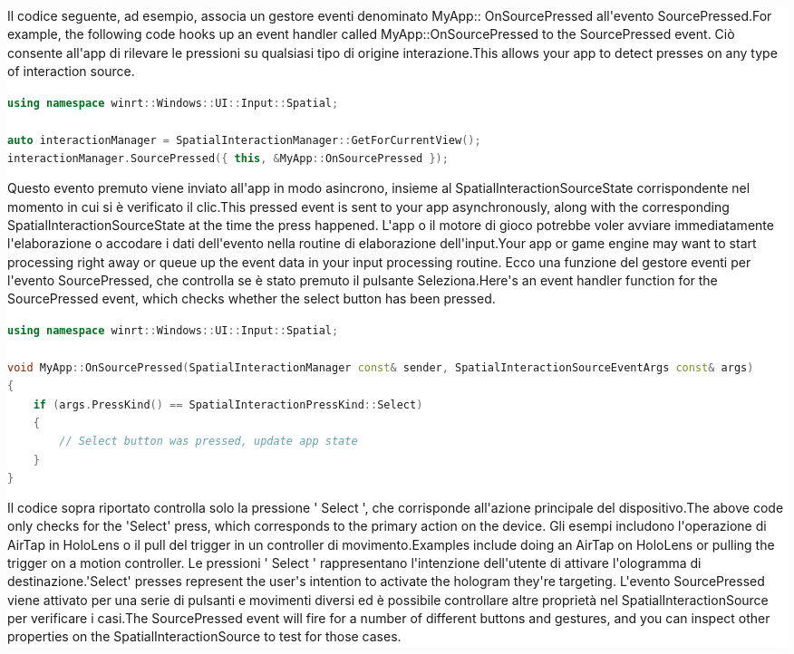 <span data-ttu-id="66f0e-125">Il codice seguente, ad esempio, associa un gestore eventi denominato MyApp:: OnSourcePressed all'evento SourcePressed.</span><span class="sxs-lookup"><span data-stu-id="66f0e-125">For example, the following code hooks up an event handler called MyApp::OnSourcePressed to the SourcePressed event.</span></span>  <span data-ttu-id="66f0e-126">Ciò consente all'app di rilevare le pressioni su qualsiasi tipo di origine interazione.</span><span class="sxs-lookup"><span data-stu-id="66f0e-126">This allows your app to detect presses on any type of interaction source.</span></span>

```cpp
using namespace winrt::Windows::UI::Input::Spatial;

auto interactionManager = SpatialInteractionManager::GetForCurrentView();
interactionManager.SourcePressed({ this, &MyApp::OnSourcePressed });

```

<span data-ttu-id="66f0e-127">Questo evento premuto viene inviato all'app in modo asincrono, insieme al SpatialInteractionSourceState corrispondente nel momento in cui si è verificato il clic.</span><span class="sxs-lookup"><span data-stu-id="66f0e-127">This pressed event is sent to your app asynchronously, along with the corresponding SpatialInteractionSourceState at the time the press happened.</span></span> <span data-ttu-id="66f0e-128">L'app o il motore di gioco potrebbe voler avviare immediatamente l'elaborazione o accodare i dati dell'evento nella routine di elaborazione dell'input.</span><span class="sxs-lookup"><span data-stu-id="66f0e-128">Your app or game engine may want to start processing right away or queue up the event data in your input processing routine.</span></span> <span data-ttu-id="66f0e-129">Ecco una funzione del gestore eventi per l'evento SourcePressed, che controlla se è stato premuto il pulsante Seleziona.</span><span class="sxs-lookup"><span data-stu-id="66f0e-129">Here's an event handler function for the SourcePressed event, which checks whether the select button has been pressed.</span></span>

```cpp
using namespace winrt::Windows::UI::Input::Spatial;

void MyApp::OnSourcePressed(SpatialInteractionManager const& sender, SpatialInteractionSourceEventArgs const& args)
{
    if (args.PressKind() == SpatialInteractionPressKind::Select)
    {
        // Select button was pressed, update app state
    }
}
```

<span data-ttu-id="66f0e-130">Il codice sopra riportato controlla solo la pressione ' Select ', che corrisponde all'azione principale del dispositivo.</span><span class="sxs-lookup"><span data-stu-id="66f0e-130">The above code only checks for the 'Select' press, which corresponds to the primary action on the device.</span></span> <span data-ttu-id="66f0e-131">Gli esempi includono l'operazione di AirTap in HoloLens o il pull del trigger in un controller di movimento.</span><span class="sxs-lookup"><span data-stu-id="66f0e-131">Examples include doing an AirTap on HoloLens or pulling the trigger on a motion controller.</span></span>  <span data-ttu-id="66f0e-132">Le pressioni ' Select ' rappresentano l'intenzione dell'utente di attivare l'ologramma di destinazione.</span><span class="sxs-lookup"><span data-stu-id="66f0e-132">'Select' presses represent the user's intention to activate the hologram they're targeting.</span></span>  <span data-ttu-id="66f0e-133">L'evento SourcePressed viene attivato per una serie di pulsanti e movimenti diversi ed è possibile controllare altre proprietà nel SpatialInteractionSource per verificare i casi.</span><span class="sxs-lookup"><span data-stu-id="66f0e-133">The SourcePressed event will fire for a number of different buttons and gestures, and you can inspect other properties on the SpatialInteractionSource to test for those cases.</span></span>
